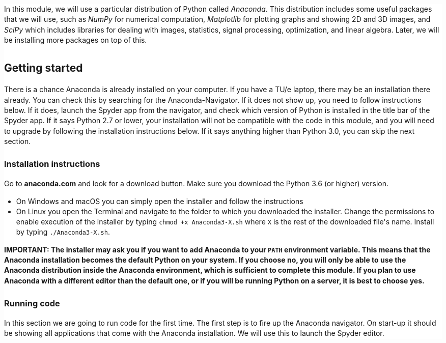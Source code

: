 In this module, we will use a particular distribution of Python called
*Anaconda*. This distribution includes some useful packages that we will use,
such as *NumPy* for numerical computation, *Matplotlib* for plotting graphs and
showing 2D and 3D images, and *SciPy* which includes libraries for dealing with
images, statistics, signal processing, optimization, and linear algebra. Later,
we will be installing more packages on top of this.

## Getting started

There is a chance Anaconda is already installed on your computer. If you have a
TU/e laptop, there may be an installation there already. You can check this by
searching for the Anaconda-Navigator. If it does not show up, you need to follow
instructions below. If it does, launch the Spyder app from the navigator, and
check which version of Python is installed in the title bar of the Spyder app.
If it says Python 2.7 or lower, your installation will not be compatible with
the code in this module, and you will need to upgrade by following the
installation instructions below. If it says anything higher than Python 3.0, you
can skip the next section.


### Installation instructions

Go to **anaconda.com** and look for a download button. Make sure you
download the Python 3.6 (or higher) version.

* On Windows and macOS you can simply open the installer and follow the instructions
* On Linux you open the Terminal and navigate to the folder to which you downloaded 
the installer. Change the permissions to enable execution of the installer by
typing `chmod +x Anaconda3-X.sh` where `X` is the rest of the downloaded file's
name. Install by typing `./Anaconda3-X.sh`.

**IMPORTANT: The installer may ask you if you want to add Anaconda to your 
`PATH` environment variable. This means that the Anaconda installation becomes 
the default Python on your system. If you choose no, you will only be able to 
use the Anaconda distribution inside the Anaconda environment, which is 
sufficient to complete this module. If you plan to use Anaconda with a 
different editor than the default one, or if you will be running Python on a server,
it is best to choose yes.**


### Running code

In this section we are going to run code for the first time. The
first step is to fire up the Anaconda navigator. On start-up it should be
showing all applications that come with the Anaconda installation. We will use
this to launch the Spyder editor.
